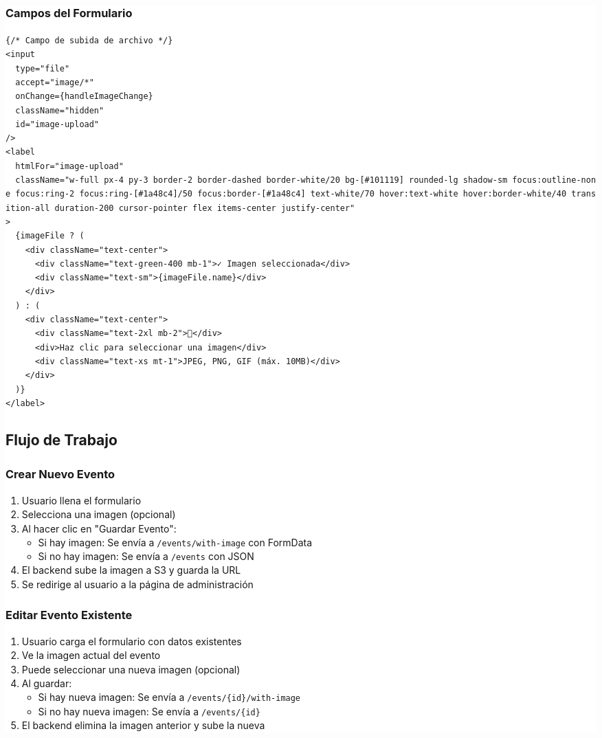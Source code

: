 ### Campos del Formulario
```tsx
{/* Campo de subida de archivo */}
<input
  type="file"
  accept="image/*"
  onChange={handleImageChange}
  className="hidden"
  id="image-upload"
/>
<label
  htmlFor="image-upload"
  className="w-full px-4 py-3 border-2 border-dashed border-white/20 bg-[#101119] rounded-lg shadow-sm focus:outline-none focus:ring-2 focus:ring-[#1a48c4]/50 focus:border-[#1a48c4] text-white/70 hover:text-white hover:border-white/40 transition-all duration-200 cursor-pointer flex items-center justify-center"
>
  {imageFile ? (
    <div className="text-center">
      <div className="text-green-400 mb-1">✓ Imagen seleccionada</div>
      <div className="text-sm">{imageFile.name}</div>
    </div>
  ) : (
    <div className="text-center">
      <div className="text-2xl mb-2">📸</div>
      <div>Haz clic para seleccionar una imagen</div>
      <div className="text-xs mt-1">JPEG, PNG, GIF (máx. 10MB)</div>
    </div>
  )}
</label>
```

## Flujo de Trabajo

### Crear Nuevo Evento
1. Usuario llena el formulario
2. Selecciona una imagen (opcional)
3. Al hacer clic en "Guardar Evento":
   - Si hay imagen: Se envía a `/events/with-image` con FormData
   - Si no hay imagen: Se envía a `/events` con JSON
4. El backend sube la imagen a S3 y guarda la URL
5. Se redirige al usuario a la página de administración

### Editar Evento Existente
1. Usuario carga el formulario con datos existentes
2. Ve la imagen actual del evento
3. Puede seleccionar una nueva imagen (opcional)
4. Al guardar:
   - Si hay nueva imagen: Se envía a `/events/{id}/with-image`
   - Si no hay nueva imagen: Se envía a `/events/{id}`
5. El backend elimina la imagen anterior y sube la nueva
